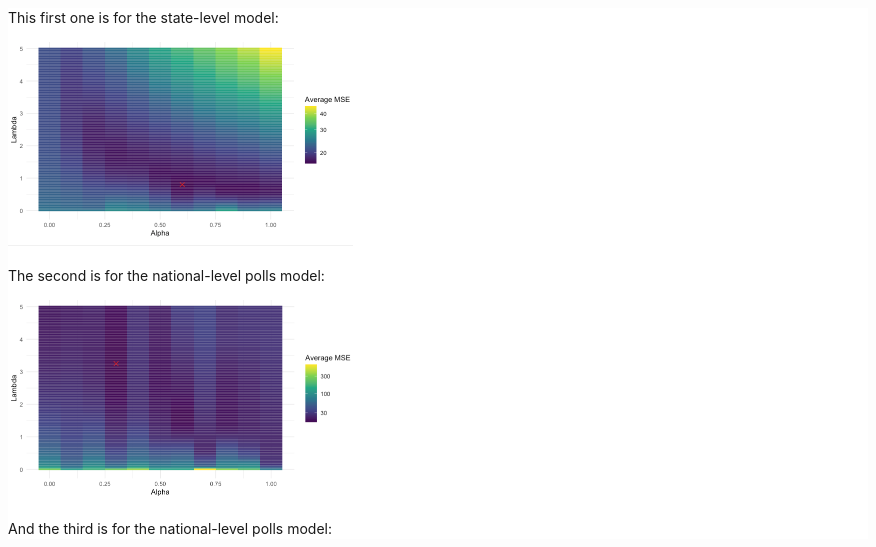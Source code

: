 This first one is for the state-level model:

<img src="fig1.png" width="345" />

The second is for the national-level polls model:

<img src="fig2.png" width="346" />

And the third is for the national-level polls model:

